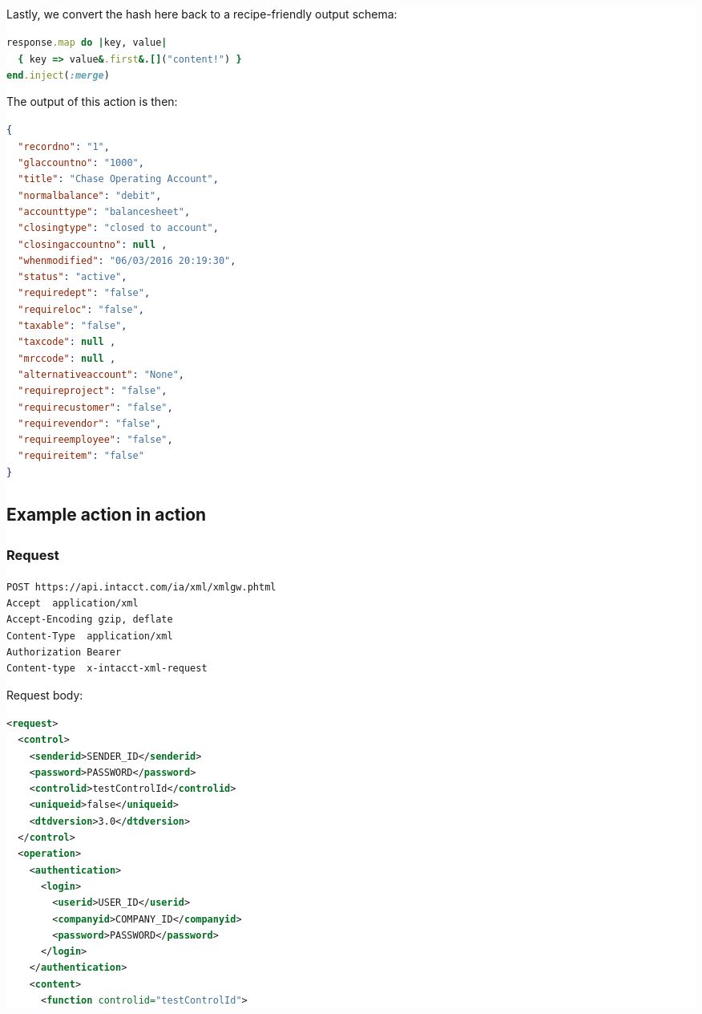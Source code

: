 Lastly, we convert the hash here back to a recipe-friendly output schema:
```ruby
response.map do |key, value|
  { key => value&.first&.[]("content!") }
end.inject(:merge)
```

The output of this action is then:
```json
{
  "recordno": "1",
  "glaccountno": "1000",
  "title": "Chase Operating Account",
  "normalbalance": "debit",
  "accounttype": "balancesheet",
  "closingtype": "closed to account",
  "closingaccountno": null ,
  "whenmodified": "06/03/2016 20:19:30",
  "status": "active",
  "requiredept": "false",
  "requireloc": "false",
  "taxable": "false",
  "taxcode": null ,
  "mrccode": null ,
  "alternativeaccount": "None",
  "requireproject": "false",
  "requirecustomer": "false",
  "requirevendor": "false",
  "requireemployee": "false",
  "requireitem": "false"
}
```

## Example action in action
### Request

```
POST https://api.intacct.com/ia/xml/xmlgw.phtml
Accept  application/xml
Accept-Encoding gzip, deflate
Content-Type  application/xml
Authorization Bearer
Content-type  x-intacct-xml-request
```

Request body:
```xml
<request>
  <control>
    <senderid>SENDER_ID</senderid>
    <password>PASSWORD</password>
    <controlid>testControlId</controlid>
    <uniqueid>false</uniqueid>
    <dtdversion>3.0</dtdversion>
  </control>
  <operation>
    <authentication>
      <login>
        <userid>USER_ID</userid>
        <companyid>COMPANY_ID</companyid>
        <password>PASSWORD</password>
      </login>
    </authentication>
    <content>
      <function controlid="testControlId">
```